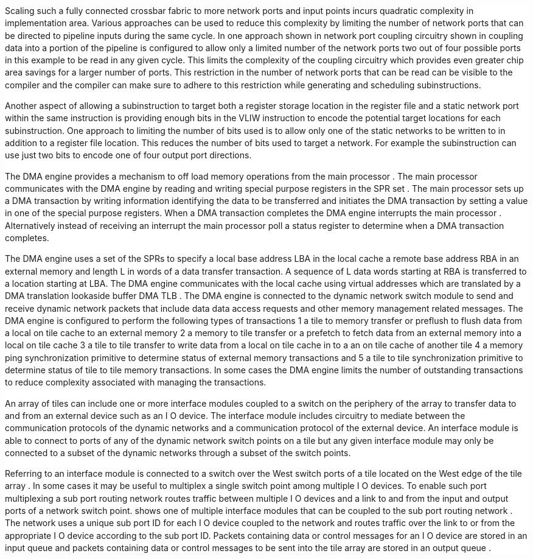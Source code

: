 Scaling such a fully connected crossbar fabric to more network ports and input points incurs quadratic complexity in implementation area. Various approaches can be used to reduce this complexity by limiting the number of network ports that can be directed to pipeline inputs during the same cycle. In one approach shown in network port coupling circuitry shown in coupling data into a portion of the pipeline is configured to allow only a limited number of the network ports two out of four possible ports in this example to be read in any given cycle. This limits the complexity of the coupling circuitry which provides even greater chip area savings for a larger number of ports. This restriction in the number of network ports that can be read can be visible to the compiler and the compiler can make sure to adhere to this restriction while generating and scheduling subinstructions.

Another aspect of allowing a subinstruction to target both a register storage location in the register file and a static network port within the same instruction is providing enough bits in the VLIW instruction to encode the potential target locations for each subinstruction. One approach to limiting the number of bits used is to allow only one of the static networks to be written to in addition to a register file location. This reduces the number of bits used to target a network. For example the subinstruction can use just two bits to encode one of four output port directions.

The DMA engine provides a mechanism to off load memory operations from the main processor . The main processor communicates with the DMA engine by reading and writing special purpose registers in the SPR set . The main processor sets up a DMA transaction by writing information identifying the data to be transferred and initiates the DMA transaction by setting a value in one of the special purpose registers. When a DMA transaction completes the DMA engine interrupts the main processor . Alternatively instead of receiving an interrupt the main processor poll a status register to determine when a DMA transaction completes.

The DMA engine uses a set of the SPRs to specify a local base address LBA in the local cache a remote base address RBA in an external memory and length L in words of a data transfer transaction. A sequence of L data words starting at RBA is transferred to a location starting at LBA. The DMA engine communicates with the local cache using virtual addresses which are translated by a DMA translation lookaside buffer DMA TLB . The DMA engine is connected to the dynamic network switch module to send and receive dynamic network packets that include data data access requests and other memory management related messages. The DMA engine is configured to perform the following types of transactions 1 a tile to memory transfer or preflush to flush data from a local on tile cache to an external memory 2 a memory to tile transfer or a prefetch to fetch data from an external memory into a local on tile cache 3 a tile to tile transfer to write data from a local on tile cache in to a an on tile cache of another tile 4 a memory ping synchronization primitive to determine status of external memory transactions and 5 a tile to tile synchronization primitive to determine status of tile to tile memory transactions. In some cases the DMA engine limits the number of outstanding transactions to reduce complexity associated with managing the transactions.

An array of tiles can include one or more interface modules coupled to a switch on the periphery of the array to transfer data to and from an external device such as an I O device. The interface module includes circuitry to mediate between the communication protocols of the dynamic networks and a communication protocol of the external device. An interface module is able to connect to ports of any of the dynamic network switch points on a tile but any given interface module may only be connected to a subset of the dynamic networks through a subset of the switch points.

Referring to an interface module is connected to a switch over the West switch ports of a tile located on the West edge of the tile array . In some cases it may be useful to multiplex a single switch point among multiple I O devices. To enable such port multiplexing a sub port routing network routes traffic between multiple I O devices and a link to and from the input and output ports of a network switch point. shows one of multiple interface modules that can be coupled to the sub port routing network . The network uses a unique sub port ID for each I O device coupled to the network and routes traffic over the link to or from the appropriate I O device according to the sub port ID. Packets containing data or control messages for an I O device are stored in an input queue and packets containing data or control messages to be sent into the tile array are stored in an output queue .
